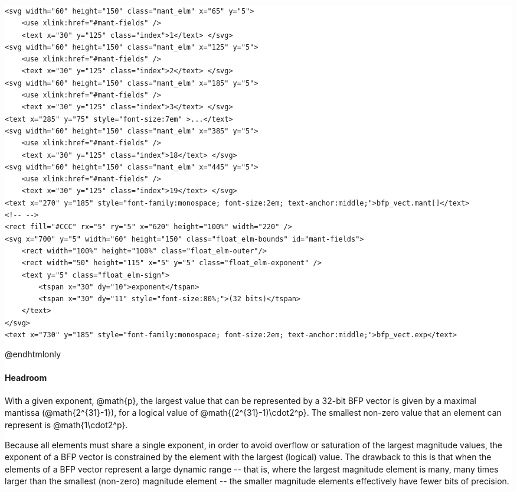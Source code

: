     <svg width="60" height="150" class="mant_elm" x="65" y="5">
        <use xlink:href="#mant-fields" />
        <text x="30" y="125" class="index">1</text> </svg>
    <svg width="60" height="150" class="mant_elm" x="125" y="5">
        <use xlink:href="#mant-fields" />
        <text x="30" y="125" class="index">2</text> </svg>
    <svg width="60" height="150" class="mant_elm" x="185" y="5">
        <use xlink:href="#mant-fields" />
        <text x="30" y="125" class="index">3</text> </svg>
    <text x="285" y="75" style="font-size:7em" >...</text>
    <svg width="60" height="150" class="mant_elm" x="385" y="5">
        <use xlink:href="#mant-fields" />
        <text x="30" y="125" class="index">18</text> </svg>
    <svg width="60" height="150" class="mant_elm" x="445" y="5">
        <use xlink:href="#mant-fields" />
        <text x="30" y="125" class="index">19</text> </svg>
    <text x="270" y="185" style="font-family:monospace; font-size:2em; text-anchor:middle;">bfp_vect.mant[]</text>
    <!-- -->
    <rect fill="#CCC" rx="5" ry="5" x="620" height="100%" width="220" />
    <svg x="700" y="5" width="60" height="150" class="float_elm-bounds" id="mant-fields">
        <rect width="100%" height="100%" class="float_elm-outer"/>
        <rect width="50" height="115" x="5" y="5" class="float_elm-exponent" />
        <text y="5" class="float_elm-sign">
            <tspan x="30" dy="10">exponent</tspan>
            <tspan x="30" dy="11" style="font-size:80%;">(32 bits)</tspan>
        </text>
    </svg>
    <text x="730" y="185" style="font-family:monospace; font-size:2em; text-anchor:middle;">bfp_vect.exp</text>
</svg>
</div>
@endhtmlonly

#### Headroom ####

With a given exponent, @math{p}, the largest value that can be represented by a 32-bit BFP vector is given by
a maximal mantissa (@math{2^{31}-1}), for a logical value of @math{(2^{31}-1)\cdot2^p}. The smallest non-zero value
that an element can represent is @math{1\cdot2^p}.

Because all elements must share a single exponent, in order to avoid overflow or saturation of the largest magnitude
values, the exponent of a BFP vector is constrained by the element with the largest (logical) value. The drawback to
this is that when the elements of a BFP vector represent a large dynamic range -- that is, where the largest magnitude
element is many, many times larger than the smallest (non-zero) magnitude element -- the smaller magnitude elements
effectively have fewer bits of precision.
